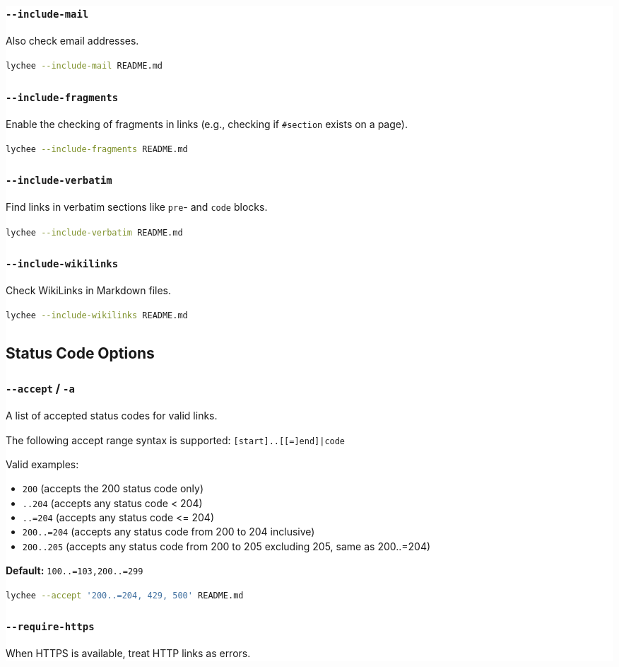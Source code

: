 ### `--include-mail`

Also check email addresses.

```bash
lychee --include-mail README.md
```

### `--include-fragments`

Enable the checking of fragments in links (e.g., checking if `#section` exists on a page).

```bash
lychee --include-fragments README.md
```

### `--include-verbatim`

Find links in verbatim sections like `pre`- and `code` blocks.

```bash
lychee --include-verbatim README.md
```

### `--include-wikilinks`

Check WikiLinks in Markdown files.

```bash
lychee --include-wikilinks README.md
```

## Status Code Options

### `--accept` / `-a`

A list of accepted status codes for valid links.

The following accept range syntax is supported: `[start]..[[=]end]|code`

Valid examples:

- `200` (accepts the 200 status code only)
- `..204` (accepts any status code < 204)
- `..=204` (accepts any status code <= 204)
- `200..=204` (accepts any status code from 200 to 204 inclusive)
- `200..205` (accepts any status code from 200 to 205 excluding 205, same as 200..=204)

**Default:** `100..=103,200..=299`

```bash
lychee --accept '200..=204, 429, 500' README.md
```

### `--require-https`

When HTTPS is available, treat HTTP links as errors.
